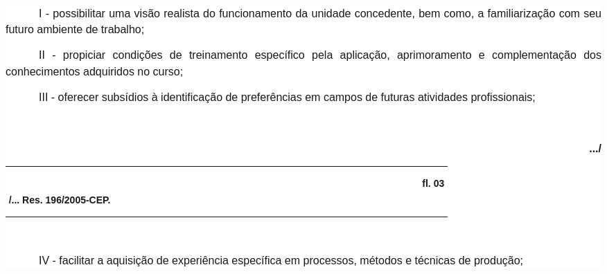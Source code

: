 <p class=MsoNormal style='text-align:justify;text-indent:36.0pt;mso-layout-grid-align:
none;text-autospace:none'><span style='font-size:12.0pt;mso-bidi-font-size:
14.0pt;font-family:Arial'>I - possibilitar uma visão realista do funcionamento
da unidade concedente, bem como, a familiarização com seu futuro ambiente de
trabalho;<o:p></o:p></span></p>

<p class=MsoNormal style='text-align:justify;text-indent:36.0pt;mso-layout-grid-align:
none;text-autospace:none'><span style='font-size:12.0pt;mso-bidi-font-size:
14.0pt;font-family:Arial'>II - propiciar condições de treinamento específico
pela aplicação, aprimoramento e complementação dos conhecimentos adquiridos no
curso;<o:p></o:p></span></p>

<p class=MsoNormal style='text-align:justify;text-indent:36.0pt;mso-layout-grid-align:
none;text-autospace:none'><span style='font-size:12.0pt;mso-bidi-font-size:
14.0pt;font-family:Arial'>III - oferecer subsídios à identificação de
preferências em campos de futuras atividades profissionais;<o:p></o:p></span></p>

<p class=MsoNormal style='text-align:justify;text-indent:36.0pt;mso-layout-grid-align:
none;text-autospace:none'><span style='font-size:12.0pt;mso-bidi-font-size:
14.0pt;font-family:Arial'><![if !supportEmptyParas]>&nbsp;<![endif]><o:p></o:p></span></p>

<p class=MsoNormal align=right style='text-align:right;text-indent:36.0pt;
mso-layout-grid-align:none;text-autospace:none'><b><span style='font-size:12.0pt;
mso-bidi-font-size:14.0pt;font-family:Arial'>.../<o:p></o:p></span></b></p>

<table border=0 cellspacing=0 cellpadding=0 width=638 style='width:478.4pt;
 border-collapse:collapse;mso-padding-alt:0cm 3.5pt 0cm 3.5pt'>
 <tr>
  <td width=534 valign=top style='width:400.4pt;padding:0cm 3.5pt 0cm 3.5pt'><span
  style='font-size:12.0pt;font-family:"Arial Unicode MS";mso-ansi-language:
  PT-BR;mso-fareast-language:PT-BR;mso-bidi-language:AR-SA'><br clear=all
  style='page-break-before:always'>
  </span>
  <p style='text-align:justify;tab-stops:35.45pt 49.65pt'><b style='mso-bidi-font-weight:
  normal'><span style='font-family:Arial;mso-bidi-font-family:"Arial Unicode MS"'>/...
  Res. 196/2005-CEP.</span></b><span style='font-family:Arial;mso-bidi-font-family:
  "Arial Unicode MS"'><o:p></o:p></span></p>
  </td>
  <td width=104 valign=top style='width:78.0pt;padding:0cm 3.5pt 0cm 3.5pt'>
  <p align=right style='text-align:right;tab-stops:35.45pt 49.65pt'><b
  style='mso-bidi-font-weight:normal'><span style='font-family:Arial;
  mso-bidi-font-family:"Arial Unicode MS"'>fl. 03</span></b><span
  style='font-family:Arial;mso-bidi-font-family:"Arial Unicode MS"'><o:p></o:p></span></p>
  </td>
 </tr>
</table>

<p class=MsoNormal style='text-align:justify;text-indent:36.0pt;mso-layout-grid-align:
none;text-autospace:none'><span style='font-size:12.0pt;mso-bidi-font-size:
14.0pt;font-family:Arial'><![if !supportEmptyParas]>&nbsp;<![endif]><o:p></o:p></span></p>

<p class=MsoNormal style='text-align:justify;text-indent:36.0pt;mso-layout-grid-align:
none;text-autospace:none'><span style='font-size:12.0pt;mso-bidi-font-size:
14.0pt;font-family:Arial'>IV - facilitar a aquisição de experiência específica
em processos, métodos e técnicas de produção;<o:p></o:p></span></p>

